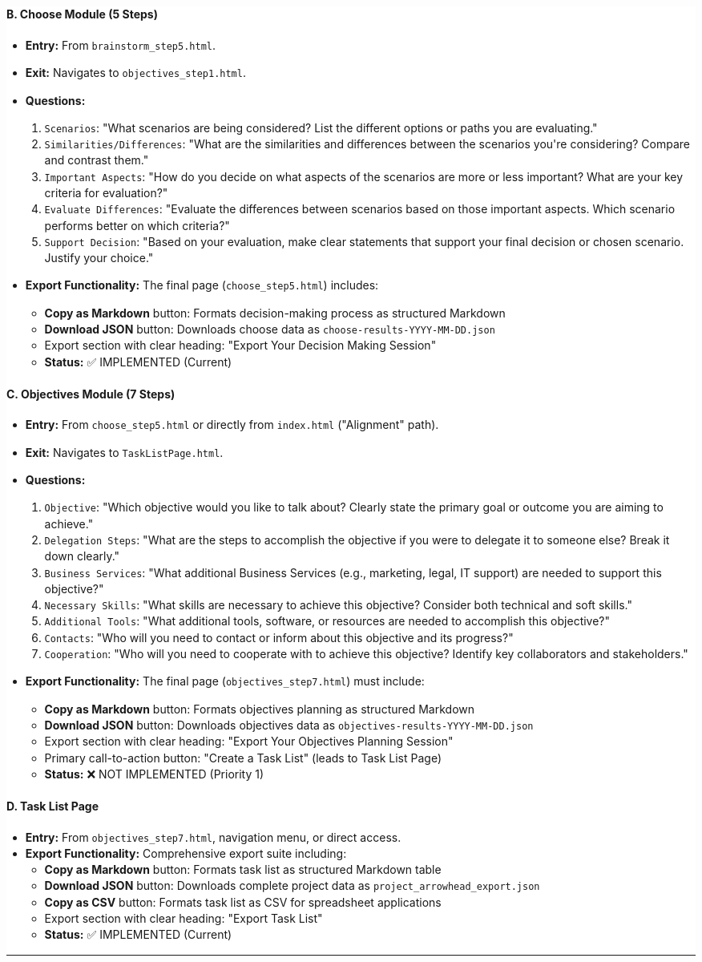 #### B. Choose Module (5 Steps)

* **Entry:** From `brainstorm_step5.html`.
* **Exit:** Navigates to `objectives_step1.html`.
* **Questions:**
    1. `Scenarios`: "What scenarios are being considered? List the different options or paths you are evaluating."
    2. `Similarities/Differences`: "What are the similarities and differences between the scenarios you're considering? Compare and contrast them."
    3. `Important Aspects`: "How do you decide on what aspects of the scenarios are more or less important? What are your key criteria for evaluation?"
    4. `Evaluate Differences`: "Evaluate the differences between scenarios based on those important aspects. Which scenario performs better on which criteria?"
    5. `Support Decision`: "Based on your evaluation, make clear statements that support your final decision or chosen scenario. Justify your choice."

* **Export Functionality:** The final page (`choose_step5.html`) includes:
    - **Copy as Markdown** button: Formats decision-making process as structured Markdown
    - **Download JSON** button: Downloads choose data as `choose-results-YYYY-MM-DD.json`
    - Export section with clear heading: "Export Your Decision Making Session"
    - **Status:** ✅ IMPLEMENTED (Current)

#### C. Objectives Module (7 Steps)

* **Entry:** From `choose_step5.html` or directly from `index.html` ("Alignment" path).
* **Exit:** Navigates to `TaskListPage.html`.
* **Questions:**
    1. `Objective`: "Which objective would you like to talk about? Clearly state the primary goal or outcome you are aiming to achieve."
    2. `Delegation Steps`: "What are the steps to accomplish the objective if you were to delegate it to someone else? Break it down clearly."
    3. `Business Services`: "What additional Business Services (e.g., marketing, legal, IT support) are needed to support this objective?"
    4. `Necessary Skills`: "What skills are necessary to achieve this objective? Consider both technical and soft skills."
    5. `Additional Tools`: "What additional tools, software, or resources are needed to accomplish this objective?"
    6. `Contacts`: "Who will you need to contact or inform about this objective and its progress?"
    7. `Cooperation`: "Who will you need to cooperate with to achieve this objective? Identify key collaborators and stakeholders."

* **Export Functionality:** The final page (`objectives_step7.html`) must include:
    - **Copy as Markdown** button: Formats objectives planning as structured Markdown
    - **Download JSON** button: Downloads objectives data as `objectives-results-YYYY-MM-DD.json`
    - Export section with clear heading: "Export Your Objectives Planning Session"
    - Primary call-to-action button: "Create a Task List" (leads to Task List Page)
    - **Status:** ❌ NOT IMPLEMENTED (Priority 1)

#### D. Task List Page

* **Entry:** From `objectives_step7.html`, navigation menu, or direct access.
* **Export Functionality:** Comprehensive export suite including:
    - **Copy as Markdown** button: Formats task list as structured Markdown table
    - **Download JSON** button: Downloads complete project data as `project_arrowhead_export.json`
    - **Copy as CSV** button: Formats task list as CSV for spreadsheet applications
    - Export section with clear heading: "Export Task List"
    - **Status:** ✅ IMPLEMENTED (Current)

---